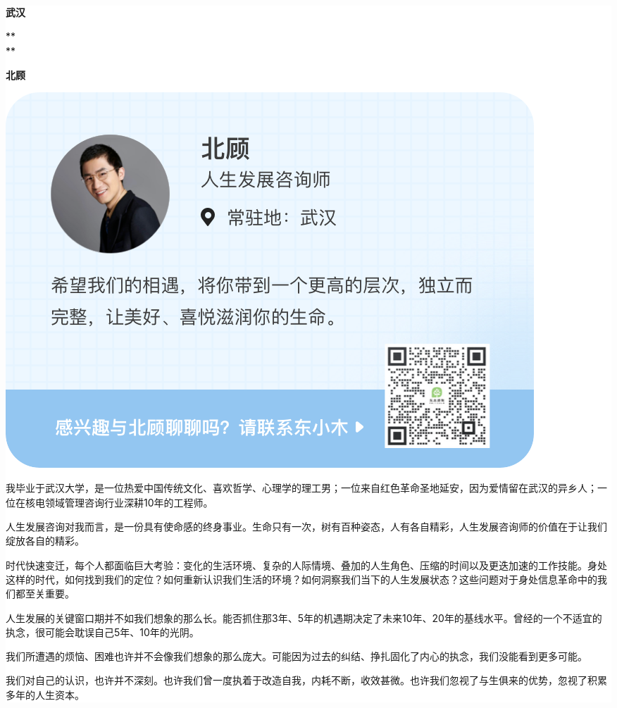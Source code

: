 
**武汉**

**  
**

**北顾**

![](/assets/post_images/2024-03-03-17319184313860.5096500289656465.png)

我毕业于武汉大学，是一位热爱中国传统文化、喜欢哲学、心理学的理工男；一位来自红色革命圣地延安，因为爱情留在武汉的异乡人；一位在核电领域管理咨询行业深耕10年的工程师。

  

人生发展咨询对我而言，是一份具有使命感的终身事业。生命只有一次，树有百种姿态，人有各自精彩，人生发展咨询师的价值在于让我们绽放各自的精彩。

  

时代快速变迁，每个人都面临巨大考验：变化的生活环境、复杂的人际情境、叠加的人生角色、压缩的时间以及更迭加速的工作技能。身处这样的时代，如何找到我们的定位？如何重新认识我们生活的环境？如何洞察我们当下的人生发展状态？这些问题对于身处信息革命中的我们都至关重要。

  

人生发展的关键窗口期并不如我们想象的那么长。能否抓住那3年、5年的机遇期决定了未来10年、20年的基线水平。曾经的一个不适宜的执念，很可能会耽误自己5年、10年的光阴。

  

我们所遭遇的烦恼、困难也许并不会像我们想象的那么庞大。可能因为过去的纠结、挣扎固化了内心的执念，我们没能看到更多可能。

  

我们对自己的认识，也许并不深刻。也许我们曾一度执着于改造自我，内耗不断，收效甚微。也许我们忽视了与生俱来的优势，忽视了积累多年的人生资本。
